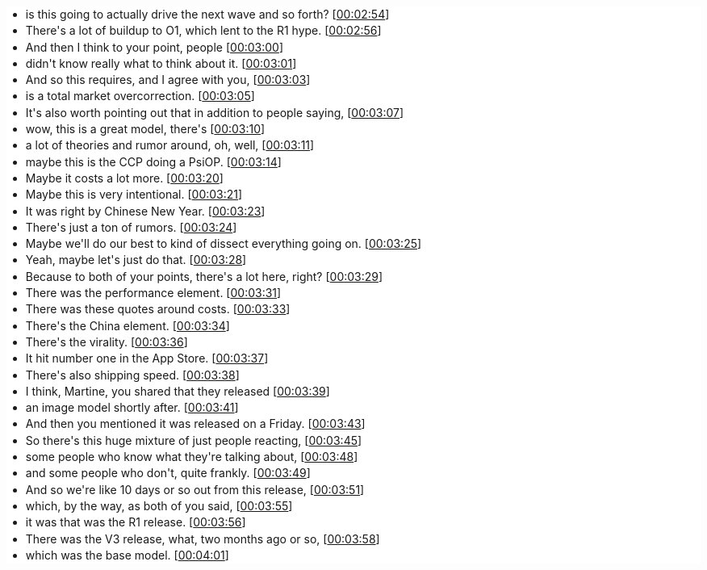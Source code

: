 *  is this going to actually drive the next wave and so forth? [[00:02:54](https://www.youtube.com/watch?v=7lfTewdP1c4&t=174.0s)]
*  There's a lot of buildup to O1, which lent to the R1 hype. [[00:02:56](https://www.youtube.com/watch?v=7lfTewdP1c4&t=176.18s)]
*  And then I think to your point, people [[00:03:00](https://www.youtube.com/watch?v=7lfTewdP1c4&t=180.18s)]
*  didn't know really what to think about it. [[00:03:01](https://www.youtube.com/watch?v=7lfTewdP1c4&t=181.64s)]
*  And so this requires, and I agree with you, [[00:03:03](https://www.youtube.com/watch?v=7lfTewdP1c4&t=183.48s)]
*  is a total market overcorrection. [[00:03:05](https://www.youtube.com/watch?v=7lfTewdP1c4&t=185.78s)]
*  It's also worth pointing out that in addition to people saying, [[00:03:07](https://www.youtube.com/watch?v=7lfTewdP1c4&t=187.48s)]
*  wow, this is a great model, there's [[00:03:10](https://www.youtube.com/watch?v=7lfTewdP1c4&t=190.06s)]
*  a lot of theories and rumor around, oh, well, [[00:03:11](https://www.youtube.com/watch?v=7lfTewdP1c4&t=191.22s)]
*  maybe this is the CCP doing a PsiOP. [[00:03:14](https://www.youtube.com/watch?v=7lfTewdP1c4&t=194.51999999999998s)]
*  Maybe it costs a lot more. [[00:03:20](https://www.youtube.com/watch?v=7lfTewdP1c4&t=200.0s)]
*  Maybe this is very intentional. [[00:03:21](https://www.youtube.com/watch?v=7lfTewdP1c4&t=201.6s)]
*  It was right by Chinese New Year. [[00:03:23](https://www.youtube.com/watch?v=7lfTewdP1c4&t=203.14000000000001s)]
*  There's just a ton of rumors. [[00:03:24](https://www.youtube.com/watch?v=7lfTewdP1c4&t=204.46s)]
*  Maybe we'll do our best to kind of dissect everything going on. [[00:03:25](https://www.youtube.com/watch?v=7lfTewdP1c4&t=205.84s)]
*  Yeah, maybe let's just do that. [[00:03:28](https://www.youtube.com/watch?v=7lfTewdP1c4&t=208.48000000000002s)]
*  Because to both of your points, there's a lot here, right? [[00:03:29](https://www.youtube.com/watch?v=7lfTewdP1c4&t=209.78s)]
*  There was the performance element. [[00:03:31](https://www.youtube.com/watch?v=7lfTewdP1c4&t=211.9s)]
*  There was these quotes around costs. [[00:03:33](https://www.youtube.com/watch?v=7lfTewdP1c4&t=213.44s)]
*  There's the China element. [[00:03:34](https://www.youtube.com/watch?v=7lfTewdP1c4&t=214.84s)]
*  There's the virality. [[00:03:36](https://www.youtube.com/watch?v=7lfTewdP1c4&t=216.18s)]
*  It hit number one in the App Store. [[00:03:37](https://www.youtube.com/watch?v=7lfTewdP1c4&t=217.08s)]
*  There's also shipping speed. [[00:03:38](https://www.youtube.com/watch?v=7lfTewdP1c4&t=218.72s)]
*  I think, Martine, you shared that they released [[00:03:39](https://www.youtube.com/watch?v=7lfTewdP1c4&t=219.92000000000002s)]
*  an image model shortly after. [[00:03:41](https://www.youtube.com/watch?v=7lfTewdP1c4&t=221.68s)]
*  And then you mentioned it was released on a Friday. [[00:03:43](https://www.youtube.com/watch?v=7lfTewdP1c4&t=223.28s)]
*  So there's this huge mixture of just people reacting, [[00:03:45](https://www.youtube.com/watch?v=7lfTewdP1c4&t=225.22s)]
*  some people who know what they're talking about, [[00:03:48](https://www.youtube.com/watch?v=7lfTewdP1c4&t=228.18s)]
*  and some people who don't, quite frankly. [[00:03:49](https://www.youtube.com/watch?v=7lfTewdP1c4&t=229.82s)]
*  And so we're like 10 days or so out from this release, [[00:03:51](https://www.youtube.com/watch?v=7lfTewdP1c4&t=231.76s)]
*  which, by the way, as both of you said, [[00:03:55](https://www.youtube.com/watch?v=7lfTewdP1c4&t=235.06s)]
*  it was that was the R1 release. [[00:03:56](https://www.youtube.com/watch?v=7lfTewdP1c4&t=236.8s)]
*  There was the V3 release, what, two months ago or so, [[00:03:58](https://www.youtube.com/watch?v=7lfTewdP1c4&t=238.6s)]
*  which was the base model. [[00:04:01](https://www.youtube.com/watch?v=7lfTewdP1c4&t=241.16s)]